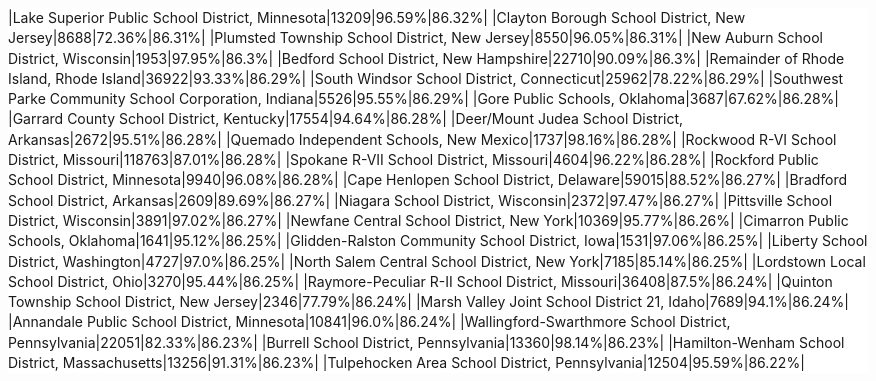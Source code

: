 |Lake Superior Public School District, Minnesota|13209|96.59%|86.32%|
|Clayton Borough School District, New Jersey|8688|72.36%|86.31%|
|Plumsted Township School District, New Jersey|8550|96.05%|86.31%|
|New Auburn School District, Wisconsin|1953|97.95%|86.3%|
|Bedford School District, New Hampshire|22710|90.09%|86.3%|
|Remainder of Rhode Island, Rhode Island|36922|93.33%|86.29%|
|South Windsor School District, Connecticut|25962|78.22%|86.29%|
|Southwest Parke Community School Corporation, Indiana|5526|95.55%|86.29%|
|Gore Public Schools, Oklahoma|3687|67.62%|86.28%|
|Garrard County School District, Kentucky|17554|94.64%|86.28%|
|Deer/Mount Judea School District, Arkansas|2672|95.51%|86.28%|
|Quemado Independent Schools, New Mexico|1737|98.16%|86.28%|
|Rockwood R-VI School District, Missouri|118763|87.01%|86.28%|
|Spokane R-VII School District, Missouri|4604|96.22%|86.28%|
|Rockford Public School District, Minnesota|9940|96.08%|86.28%|
|Cape Henlopen School District, Delaware|59015|88.52%|86.27%|
|Bradford School District, Arkansas|2609|89.69%|86.27%|
|Niagara School District, Wisconsin|2372|97.47%|86.27%|
|Pittsville School District, Wisconsin|3891|97.02%|86.27%|
|Newfane Central School District, New York|10369|95.77%|86.26%|
|Cimarron Public Schools, Oklahoma|1641|95.12%|86.25%|
|Glidden-Ralston Community School District, Iowa|1531|97.06%|86.25%|
|Liberty School District, Washington|4727|97.0%|86.25%|
|North Salem Central School District, New York|7185|85.14%|86.25%|
|Lordstown Local School District, Ohio|3270|95.44%|86.25%|
|Raymore-Peculiar R-II School District, Missouri|36408|87.5%|86.24%|
|Quinton Township School District, New Jersey|2346|77.79%|86.24%|
|Marsh Valley Joint School District 21, Idaho|7689|94.1%|86.24%|
|Annandale Public School District, Minnesota|10841|96.0%|86.24%|
|Wallingford-Swarthmore School District, Pennsylvania|22051|82.33%|86.23%|
|Burrell School District, Pennsylvania|13360|98.14%|86.23%|
|Hamilton-Wenham School District, Massachusetts|13256|91.31%|86.23%|
|Tulpehocken Area School District, Pennsylvania|12504|95.59%|86.22%|
